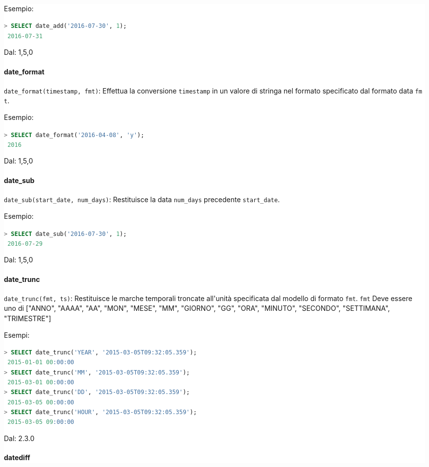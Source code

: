 Esempio:

```sql
> SELECT date_add('2016-07-30', 1);
 2016-07-31
```

Dal: 1,5,0

#### date_format

`date_format(timestamp, fmt)`: Effettua la conversione `timestamp` in un valore di stringa nel formato specificato dal formato data `fmt`.

Esempio:

```sql
> SELECT date_format('2016-04-08', 'y');
 2016
```

Dal: 1,5,0

#### date_sub

`date_sub(start_date, num_days)`: Restituisce la data `num_days` precedente `start_date`.

Esempio:

```sql
> SELECT date_sub('2016-07-30', 1);
 2016-07-29
```

Dal: 1,5,0

#### date_trunc

`date_trunc(fmt, ts)`: Restituisce le marche temporali troncate all&#39;unità specificata dal modello di formato `fmt`. `fmt` Deve essere uno di [&quot;ANNO&quot;, &quot;AAAA&quot;, &quot;AA&quot;, &quot;MON&quot;, &quot;MESE&quot;, &quot;MM&quot;, &quot;GIORNO&quot;, &quot;GG&quot;, &quot;ORA&quot;, &quot;MINUTO&quot;, &quot;SECONDO&quot;, &quot;SETTIMANA&quot;, &quot;TRIMESTRE&quot;]

Esempi:

```sql
> SELECT date_trunc('YEAR', '2015-03-05T09:32:05.359');
 2015-01-01 00:00:00
> SELECT date_trunc('MM', '2015-03-05T09:32:05.359');
 2015-03-01 00:00:00
> SELECT date_trunc('DD', '2015-03-05T09:32:05.359');
 2015-03-05 00:00:00
> SELECT date_trunc('HOUR', '2015-03-05T09:32:05.359');
 2015-03-05 09:00:00
```

Dal: 2.3.0

#### datediff
